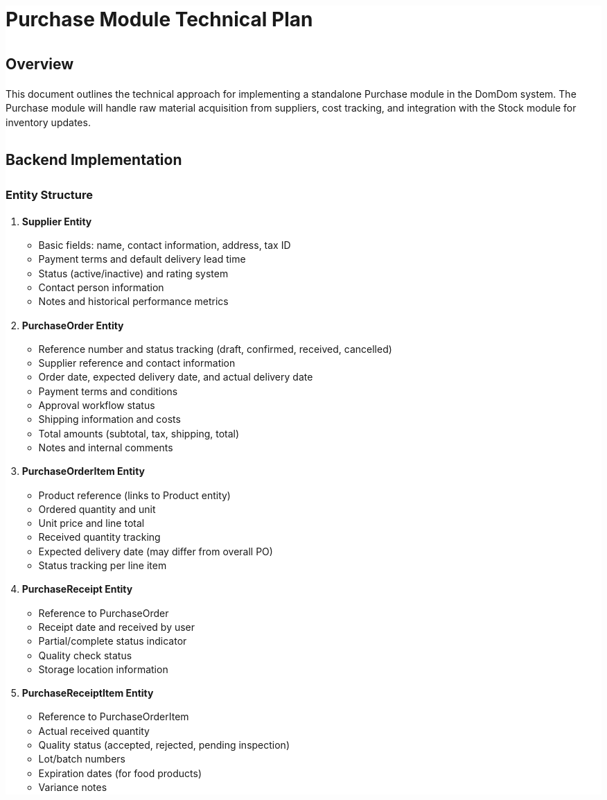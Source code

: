 # Purchase Module Technical Plan

## Overview

This document outlines the technical approach for implementing a standalone Purchase module in the DomDom system. The Purchase module will handle raw material acquisition from suppliers, cost tracking, and integration with the Stock module for inventory updates.

## Backend Implementation

### Entity Structure

1. **Supplier Entity**

   - Basic fields: name, contact information, address, tax ID
   - Payment terms and default delivery lead time
   - Status (active/inactive) and rating system
   - Contact person information
   - Notes and historical performance metrics

2. **PurchaseOrder Entity**

   - Reference number and status tracking (draft, confirmed, received, cancelled)
   - Supplier reference and contact information
   - Order date, expected delivery date, and actual delivery date
   - Payment terms and conditions
   - Approval workflow status
   - Shipping information and costs
   - Total amounts (subtotal, tax, shipping, total)
   - Notes and internal comments

3. **PurchaseOrderItem Entity**

   - Product reference (links to Product entity)
   - Ordered quantity and unit
   - Unit price and line total
   - Received quantity tracking
   - Expected delivery date (may differ from overall PO)
   - Status tracking per line item

4. **PurchaseReceipt Entity**

   - Reference to PurchaseOrder
   - Receipt date and received by user
   - Partial/complete status indicator
   - Quality check status
   - Storage location information

5. **PurchaseReceiptItem Entity**
   - Reference to PurchaseOrderItem
   - Actual received quantity
   - Quality status (accepted, rejected, pending inspection)
   - Lot/batch numbers
   - Expiration dates (for food products)
   - Variance notes
